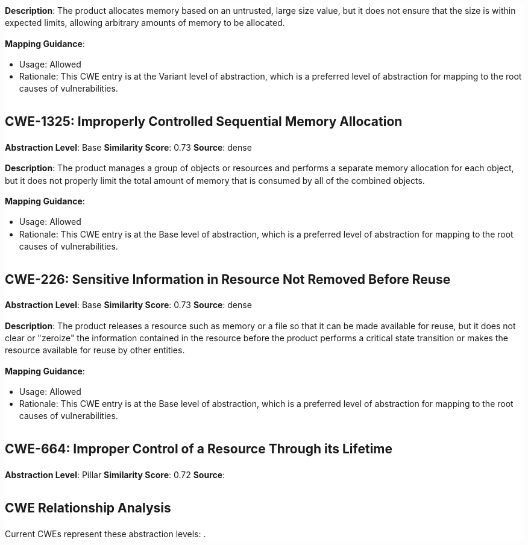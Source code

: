 **Description**:
The product allocates memory based on an untrusted, large size value, but it does not ensure that the size is within expected limits, allowing arbitrary amounts of memory to be allocated.

**Mapping Guidance**:
- Usage: Allowed
- Rationale: This CWE entry is at the Variant level of abstraction, which is a preferred level of abstraction for mapping to the root causes of vulnerabilities.

## CWE-1325: Improperly Controlled Sequential Memory Allocation
**Abstraction Level**: Base
**Similarity Score**: 0.73
**Source**: dense

**Description**:
The product manages a group of objects or resources and performs a separate memory allocation for each object, but it does not properly limit the total amount of memory that is consumed by all of the combined objects.

**Mapping Guidance**:
- Usage: Allowed
- Rationale: This CWE entry is at the Base level of abstraction, which is a preferred level of abstraction for mapping to the root causes of vulnerabilities.

## CWE-226: Sensitive Information in Resource Not Removed Before Reuse
**Abstraction Level**: Base
**Similarity Score**: 0.73
**Source**: dense

**Description**:
The product releases a resource such as memory or a file so that it can be made available for reuse, but it does not clear or "zeroize" the information contained in the resource before the product performs a critical state transition or makes the resource available for reuse by other entities.

**Mapping Guidance**:
- Usage: Allowed
- Rationale: This CWE entry is at the Base level of abstraction, which is a preferred level of abstraction for mapping to the root causes of vulnerabilities.

## CWE-664: Improper Control of a Resource Through its Lifetime
**Abstraction Level**: Pillar
**Similarity Score**: 0.72
**Source**:


## CWE Relationship Analysis

Current CWEs represent these abstraction levels: .
